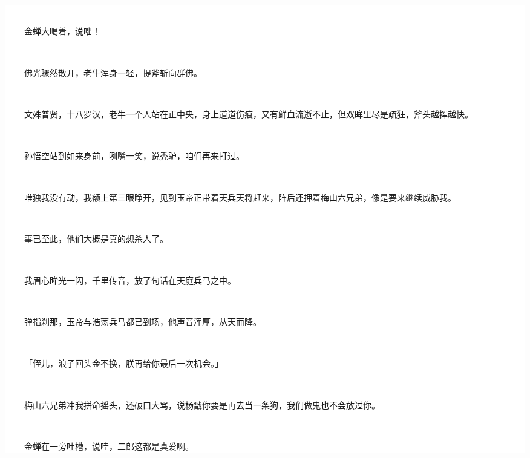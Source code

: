 &emsp;&emsp;
  
  
&emsp;&emsp;
金蝉大喝着，说咄！  
  
&emsp;&emsp;
  
  
&emsp;&emsp;
佛光骤然散开，老牛浑身一轻，提斧斩向群佛。  
  
&emsp;&emsp;
  
  
&emsp;&emsp;
文殊普贤，十八罗汉，老牛一个人站在正中央，身上道道伤痕，又有鲜血流逝不止，但双眸里尽是疏狂，斧头越挥越快。  
  
&emsp;&emsp;
  
  
&emsp;&emsp;
孙悟空站到如来身前，咧嘴一笑，说秃驴，咱们再来打过。  
  
&emsp;&emsp;
  
  
&emsp;&emsp;
唯独我没有动，我额上第三眼睁开，见到玉帝正带着天兵天将赶来，阵后还押着梅山六兄弟，像是要来继续威胁我。  
  
&emsp;&emsp;
  
  
&emsp;&emsp;
事已至此，他们大概是真的想杀人了。  
  
&emsp;&emsp;
  
  
&emsp;&emsp;
我眉心眸光一闪，千里传音，放了句话在天庭兵马之中。  
  
&emsp;&emsp;
  
  
&emsp;&emsp;
弹指刹那，玉帝与浩荡兵马都已到场，他声音浑厚，从天而降。  
  
&emsp;&emsp;
  
  
&emsp;&emsp;
「侄儿，浪子回头金不换，朕再给你最后一次机会。」  
  
&emsp;&emsp;
  
  
&emsp;&emsp;
梅山六兄弟冲我拼命摇头，还破口大骂，说杨戬你要是再去当一条狗，我们做鬼也不会放过你。  
  
&emsp;&emsp;
  
  
&emsp;&emsp;
金蝉在一旁吐槽，说哇，二郎这都是真爱啊。  
  